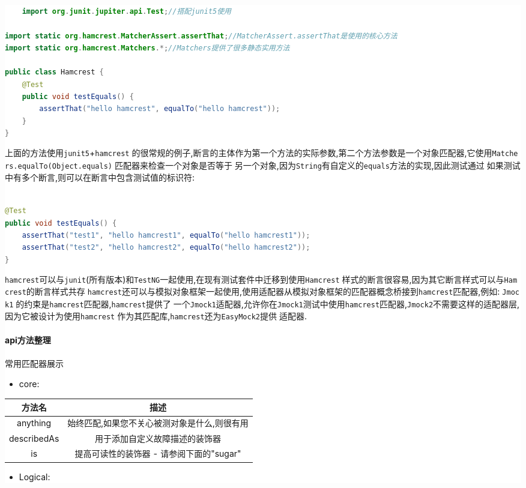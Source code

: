 ```groovy
```

```java
    import org.junit.jupiter.api.Test;//搭配junit5使用

import static org.hamcrest.MatcherAssert.assertThat;//MatcherAssert.assertThat是使用的核心方法
import static org.hamcrest.Matchers.*;//Matchers提供了很多静态实用方法

public class Hamcrest {
    @Test
    public void testEquals() {
        assertThat("hello hamcrest", equalTo("hello hamcrest"));
    }
}
```

上面的方法使用`junit5`+`hamcrest`
的很常规的例子,断言的主体作为第一个方法的实际参数,第二个方法参数是一个对象匹配器,它使用`Matchers.equalTo(Object.equals)`
匹配器来检查一个对象是否等于
另一个对象,因为`String`有自定义的`equals`方法的实现,因此测试通过
如果测试中有多个断言,则可以在断言中包含测试值的标识符:

```java

@Test
public void testEquals() {
    assertThat("test1", "hello hamcrest1", equalTo("hello hamcrest1"));
    assertThat("test2", "hello hamcrest2", equalTo("hello hamcrest2"));
}
```

`hamcrest`可以与`junit`(所有版本)和`TestNG`一起使用,在现有测试套件中迁移到使用`Hamcrest`
样式的断言很容易,因为其它断言样式可以与`Hamcrest`的断言样式共存
`hamcrest`还可以与模拟对象框架一起使用,使用适配器从模拟对象框架的匹配器概念桥接到`hamcrest`匹配器,例如: `Jmock1`
的约束是`hamcrest`匹配器,`hamcrest`提供了
一个`Jmock1`适配器,允许你在`Jmock1`测试中使用`hamcrest`匹配器,`Jmock2`不需要这样的适配器层,因为它被设计为使用`hamcrest`
作为其匹配库,`hamcrest`还为`EasyMock2`提供
适配器.

#### api方法整理

常用匹配器展示

+ core:

|     方法名     |            描述             |
|:-----------:|:-------------------------:|
|  anything   |  始终匹配,如果您不关心被测对象是什么,则很有用  |
| describedAs |      用于添加自定义故障描述的装饰器      |
|     is      | 提高可读性的装饰器 - 请参阅下面的"sugar" |

+ Logical:
